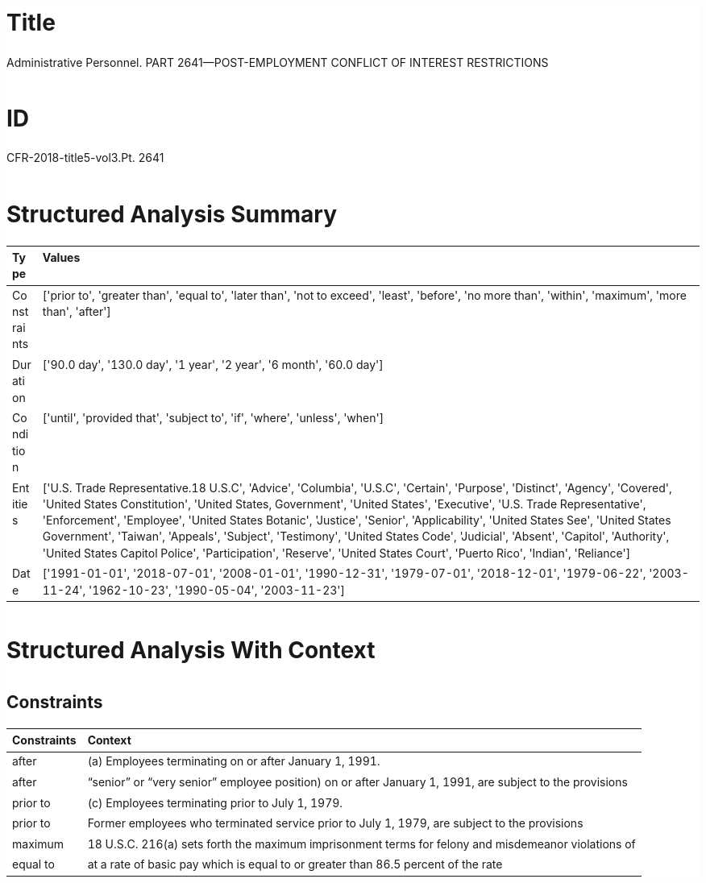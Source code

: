 # Title

 Administrative Personnel. PART 2641—POST-EMPLOYMENT CONFLICT OF INTEREST RESTRICTIONS


# ID

 CFR-2018-title5-vol3.Pt. 2641


# Structured Analysis Summary

| Type        | Values                                                                                                                                                                                                                                                                                                                                                                                                                                                                                                                                                                                                                                 |
|:------------|:---------------------------------------------------------------------------------------------------------------------------------------------------------------------------------------------------------------------------------------------------------------------------------------------------------------------------------------------------------------------------------------------------------------------------------------------------------------------------------------------------------------------------------------------------------------------------------------------------------------------------------------|
| Constraints | ['prior to', 'greater than', 'equal to', 'later than', 'not to exceed', 'least', 'before', 'no more than', 'within', 'maximum', 'more than', 'after']                                                                                                                                                                                                                                                                                                                                                                                                                                                                                  |
| Duration    | ['90.0 day', '130.0 day', '1 year', '2 year', '6 month', '60.0 day']                                                                                                                                                                                                                                                                                                                                                                                                                                                                                                                                                                   |
| Condition   | ['until', 'provided that', 'subject to', 'if', 'where', 'unless', 'when']                                                                                                                                                                                                                                                                                                                                                                                                                                                                                                                                                              |
| Entities    | ['U.S. Trade Representative.18 U.S.C', 'Advice', 'Columbia', 'U.S.C', 'Certain', 'Purpose', 'Distinct', 'Agency', 'Covered', 'United States Constitution', 'United States, Government', 'United States', 'Executive', 'U.S. Trade Representative', 'Enforcement', 'Employee', 'United States Botanic', 'Justice', 'Senior', 'Applicability', 'United States See', 'United States Government', 'Taiwan', 'Appeals', 'Subject', 'Testimony', 'United States Code', 'Judicial', 'Absent', 'Capitol', 'Authority', 'United States Capitol Police', 'Participation', 'Reserve', 'United States Court', 'Puerto Rico', 'Indian', 'Reliance'] |
| Date        | ['1991-01-01', '2018-07-01', '2008-01-01', '1990-12-31', '1979-07-01', '2018-12-01', '1979-06-22', '2003-11-24', '1962-10-23', '1990-05-04', '2003-11-23']                                                                                                                                                                                                                                                                                                                                                                                                                                                                             |


# Structured Analysis With Context

 


## Constraints

| Constraints   | Context                                                                                                                                     |
|:--------------|:--------------------------------------------------------------------------------------------------------------------------------------------|
| after         | (a) Employees terminating on or  after  January 1, 1991.                                                                                    |
| after         | &#8220;senior&#8221; or &#8220;very senior&#8221; employee position) on or after January 1, 1991, are subject to the provisions             |
| prior to      | (c) Employees terminating  prior to  July 1, 1979.                                                                                          |
| prior to      | Former employees who terminated service  prior to July 1, 1979, are subject to the provisions                                               |
| maximum       | 18 U.S.C. 216(a) sets forth the  maximum imprisonment terms for felony and misdemeanor violations of                                        |
| equal to      | at a rate of basic pay which is equal to or greater than 86.5 percent of the rate                                                           |